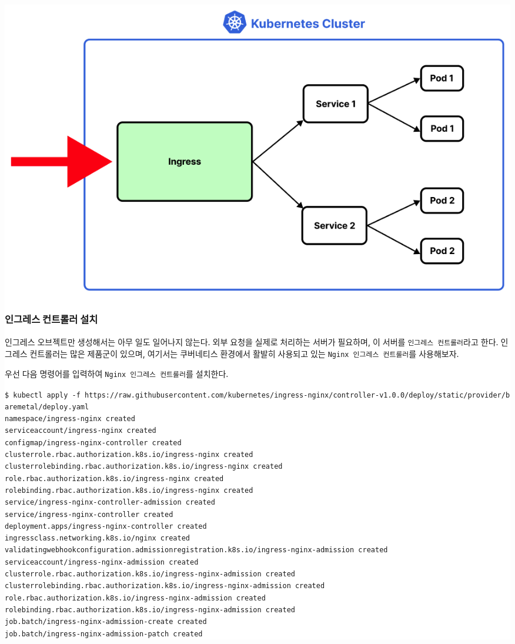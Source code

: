 ![](./220103_kubernetes_objects/7.png)

### 인그레스 컨트롤러 설치
인그레스 오브젝트만 생성해서는 아무 일도 일어나지 않는다. 외부 요청을 실제로 처리하는 서버가 필요하며, 이 서버를 `인그레스 컨트롤러`라고 한다. 인그레스 컨트롤러는 많은 제품군이 있으며, 여기서는 쿠버네티스 환경에서 활발히 사용되고 있는 `Nginx 인그레스 컨트롤러`를 사용해보자. 

우선 다음 명령어를 입력하여 `Nginx 인그레스 컨트롤러`를 설치한다.
```shellsession{1}
$ kubectl apply -f https://raw.githubusercontent.com/kubernetes/ingress-nginx/controller-v1.0.0/deploy/static/provider/baremetal/deploy.yaml
namespace/ingress-nginx created
serviceaccount/ingress-nginx created
configmap/ingress-nginx-controller created
clusterrole.rbac.authorization.k8s.io/ingress-nginx created
clusterrolebinding.rbac.authorization.k8s.io/ingress-nginx created
role.rbac.authorization.k8s.io/ingress-nginx created
rolebinding.rbac.authorization.k8s.io/ingress-nginx created
service/ingress-nginx-controller-admission created
service/ingress-nginx-controller created
deployment.apps/ingress-nginx-controller created
ingressclass.networking.k8s.io/nginx created
validatingwebhookconfiguration.admissionregistration.k8s.io/ingress-nginx-admission created
serviceaccount/ingress-nginx-admission created
clusterrole.rbac.authorization.k8s.io/ingress-nginx-admission created
clusterrolebinding.rbac.authorization.k8s.io/ingress-nginx-admission created
role.rbac.authorization.k8s.io/ingress-nginx-admission created
rolebinding.rbac.authorization.k8s.io/ingress-nginx-admission created
job.batch/ingress-nginx-admission-create created
job.batch/ingress-nginx-admission-patch created
```
